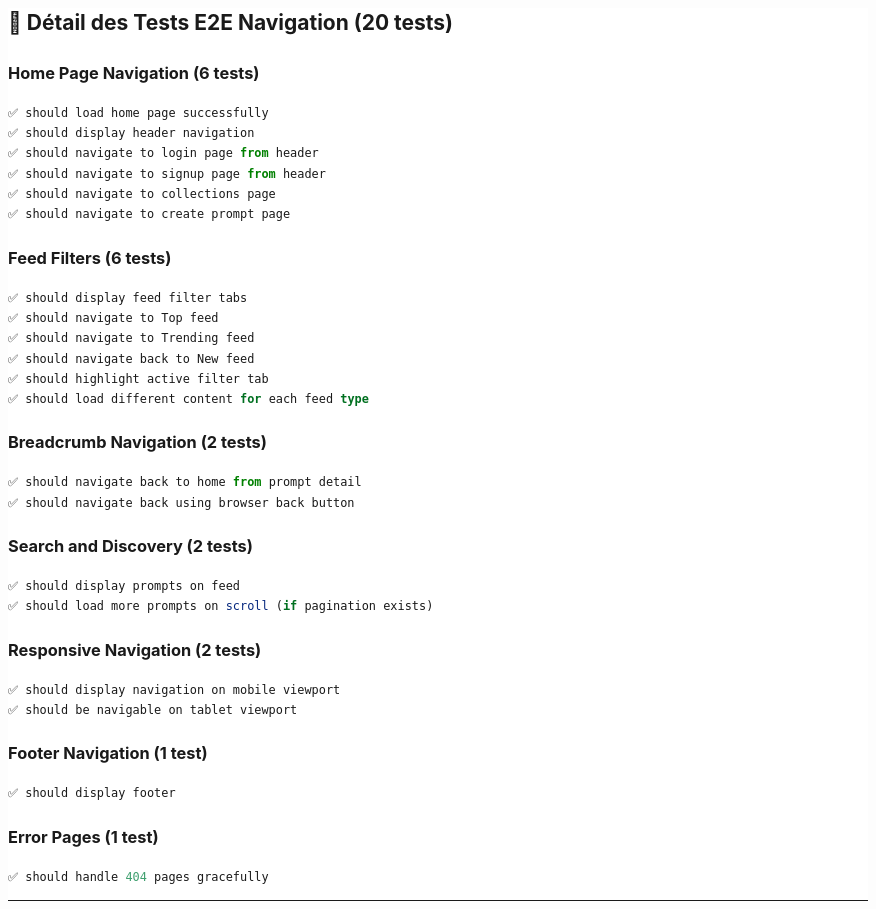 ## 🎯 Détail des Tests E2E Navigation (20 tests)

### Home Page Navigation (6 tests)
```typescript
✅ should load home page successfully
✅ should display header navigation
✅ should navigate to login page from header
✅ should navigate to signup page from header
✅ should navigate to collections page
✅ should navigate to create prompt page
```

### Feed Filters (6 tests)
```typescript
✅ should display feed filter tabs
✅ should navigate to Top feed
✅ should navigate to Trending feed
✅ should navigate back to New feed
✅ should highlight active filter tab
✅ should load different content for each feed type
```

### Breadcrumb Navigation (2 tests)
```typescript
✅ should navigate back to home from prompt detail
✅ should navigate back using browser back button
```

### Search and Discovery (2 tests)
```typescript
✅ should display prompts on feed
✅ should load more prompts on scroll (if pagination exists)
```

### Responsive Navigation (2 tests)
```typescript
✅ should display navigation on mobile viewport
✅ should be navigable on tablet viewport
```

### Footer Navigation (1 test)
```typescript
✅ should display footer
```

### Error Pages (1 test)
```typescript
✅ should handle 404 pages gracefully
```

---
